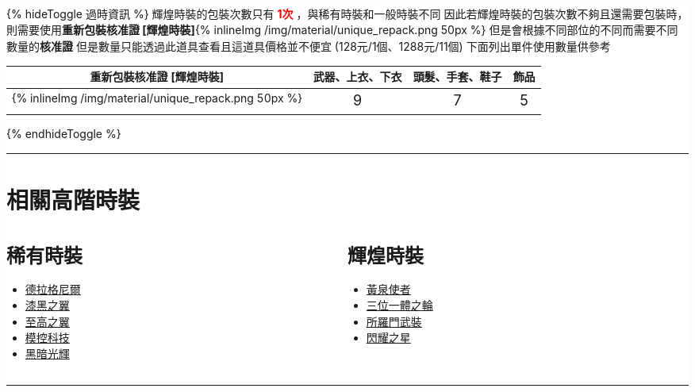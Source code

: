 
{% hideToggle 過時資訊 %}
輝煌時裝的包裝次數只有 **<font color=red>1次</font>** ，與稀有時裝和一般時裝不同
因此若輝煌時裝的包裝次數不夠且還需要包裝時，則需要使用**重新包裝核准證 [輝煌時裝]**{% inlineImg /img/material/unique_repack.png 50px %}
但是會根據不同部位的不同而需要不同數量的**核准證**
但是數量只能透過此道具查看且這道具價格並不便宜 (128元/1個、1288元/11個)
下面列出單件使用數量供參考

|重新包裝核准證 [輝煌時裝]|武器、上衣、下衣|頭髮、手套、鞋子|飾品
|:-:|:-:|:-:|:-:
|{% inlineImg /img/material/unique_repack.png 50px %}|<font size=4>9</font>|<font size=4>7</font>|<font size=4>5</font>
{% endhideToggle %}

---

# 相關高階時裝

<div class="container">

<div class="childDiv">

**<font size=5>稀有時裝</font>**
- [德拉格尼爾](/costumes/rare/Dragonian/)
- [漆黑之翼](/costumes/rare/bw/)
- [至高之翼](/costumes/rare/zw/)
- [模控科技](/costumes/rare/Cybernetics/)
- [黑暗光輝](/costumes/rare/Splendor_of_Darkness/)
</div>
<div class="childDiv">

**<font size=5>輝煌時裝</font>**
- [黃泉使者](/costumes/rare/Herald_of_Netherworld/)
- [三位一體之輪](/costumes/rare/Wheel_of_Trinity/)
- [所羅門武裝](/costumes/rare/Solomon/)
- [閃耀之星](/costumes/rare/Shining_Star/)
</div>

</div>


---

<style>
    .container {
        overflow: hidden;
        zoom: 1;
        width: 100%;
        height: flex;
        /*border: 1px solid red;*/
    }
    .childDiv {
        float: left;
        width: 50%;
        height: 100%;
        /* border: 1px solid greenyellow;*/
    }
</style>
